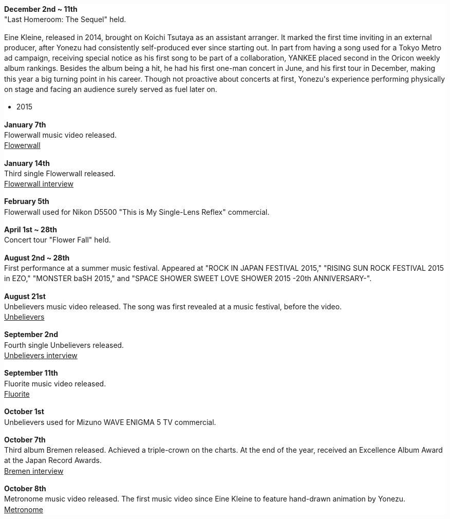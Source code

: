 **December 2nd ~ 11th**  
"Last Homeroom: The Sequel" held.

Eine Kleine, released in 2014, brought on Koichi Tsutaya as an assistant arranger. It marked the first time inviting in an external producer, after Yonezu had consistently self-produced ever since starting out. In part from having a song used for a Tokyo Metro ad campaign, receiving special notice as his first song to be part of a collaboration, YANKEE placed second in the Oricon weekly album rankings. Besides the album being a hit, he had his first one-man concert in June, and his first tour in December, making this year a big turning point in his career. Though not proactive about concerts at first, Yonezu's experience performing physically on stage and facing an audience surely served as fuel later on.

- 2015

**January 7th**  
Flowerwall music video released.  
[Flowerwall](https://www.vgperson.com/./videosub.php?song=flowerwall)

**January 14th**  
Third single Flowerwall released.  
[Flowerwall interview](https://www.vgperson.com/./vocalinterview.php?view=hachinatalie5)

**February 5th**  
Flowerwall used for Nikon D5500 "This is My Single-Lens Reflex" commercial.

**April 1st ~ 28th**  
Concert tour "Flower Fall" held.

**August 2nd ~ 28th**  
First performance at a summer music festival. Appeared at "ROCK IN JAPAN FESTIVAL 2015," "RISING SUN ROCK FESTIVAL 2015 in EZO," "MONSTER baSH 2015," and "SPACE SHOWER SWEET LOVE SHOWER 2015 -20th ANNIVERSARY-".

**August 21st**  
Unbelievers music video released. The song was first revealed at a music festival, before the video.  
[Unbelievers](https://www.vgperson.com/./videosub.php?song=unbelievers)

**September 2nd**  
Fourth single Unbelievers released.  
[Unbelievers interview](https://www.vgperson.com/./vocalinterview.php?view=hachinatalie6)

**September 11th**  
Fluorite music video released.  
[Fluorite](https://www.vgperson.com/./videosub.php?song=fluorite)

**October 1st**  
Unbelievers used for Mizuno WAVE ENIGMA 5 TV commercial.

**October 7th**  
Third album Bremen released. Achieved a triple-crown on the charts. At the end of the year, received an Excellence Album Award at the Japan Record Awards.  
[Bremen interview](https://www.vgperson.com/./vocalinterview.php?view=hachinatalie7)

**October 8th**  
Metronome music video released. The first music video since Eine Kleine to feature hand-drawn animation by Yonezu.  
[Metronome](https://www.vgperson.com/./videosub.php?song=metronome)
